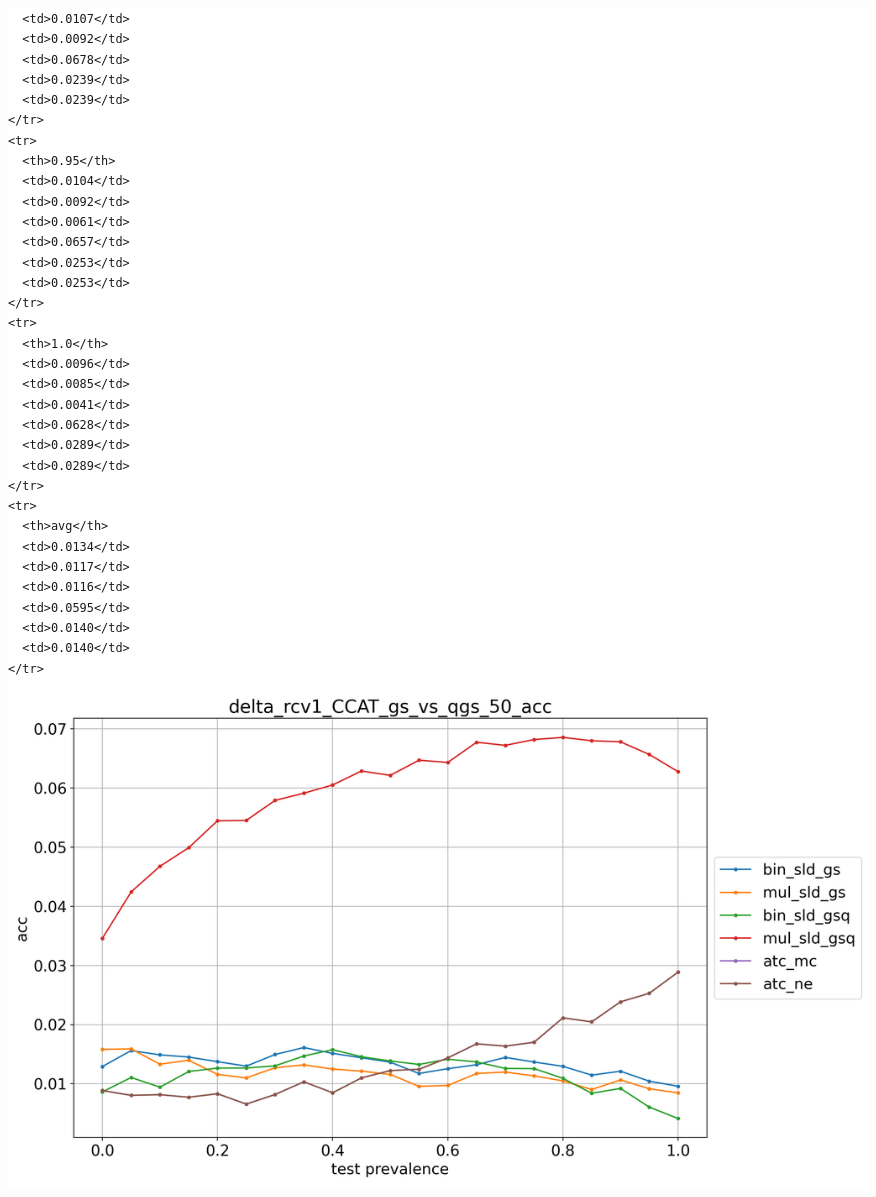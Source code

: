       <td>0.0107</td>
      <td>0.0092</td>
      <td>0.0678</td>
      <td>0.0239</td>
      <td>0.0239</td>
    </tr>
    <tr>
      <th>0.95</th>
      <td>0.0104</td>
      <td>0.0092</td>
      <td>0.0061</td>
      <td>0.0657</td>
      <td>0.0253</td>
      <td>0.0253</td>
    </tr>
    <tr>
      <th>1.0</th>
      <td>0.0096</td>
      <td>0.0085</td>
      <td>0.0041</td>
      <td>0.0628</td>
      <td>0.0289</td>
      <td>0.0289</td>
    </tr>
    <tr>
      <th>avg</th>
      <td>0.0134</td>
      <td>0.0117</td>
      <td>0.0116</td>
      <td>0.0595</td>
      <td>0.0140</td>
      <td>0.0140</td>
    </tr>
  </tbody>
</table>

![plot_delta](plot/delta_rcv1_CCAT_gs_vs_qgs_50_acc.png)
